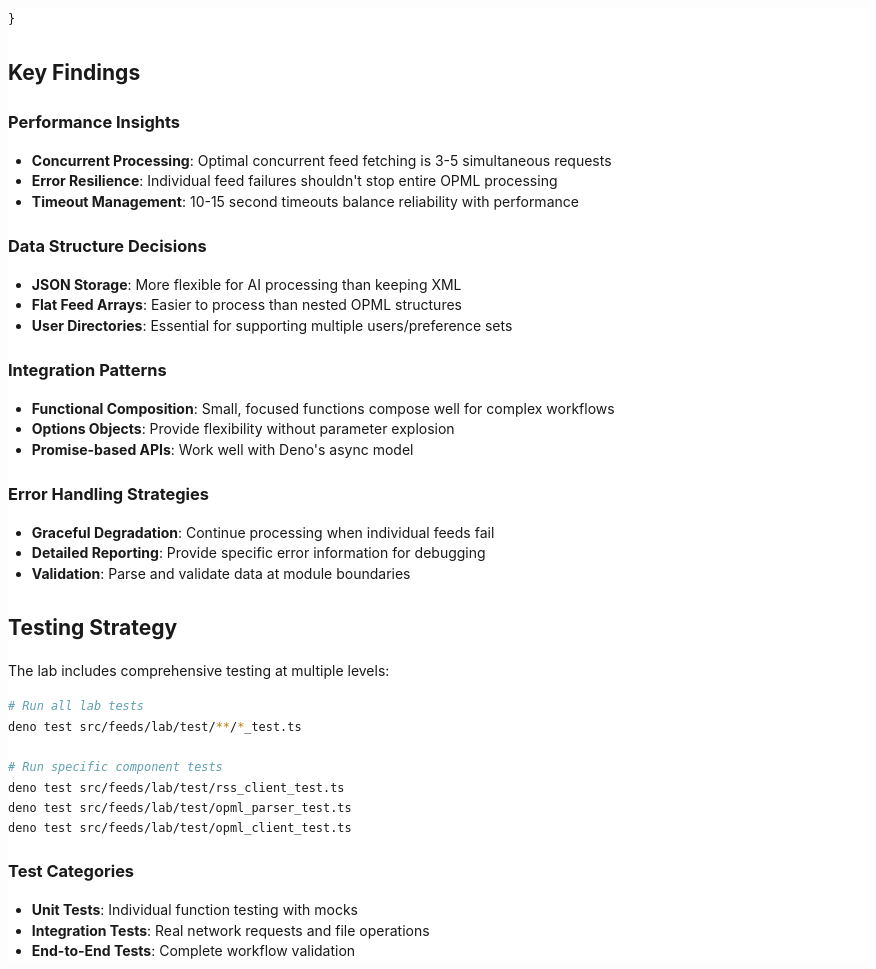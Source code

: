 ```typescript
}
```

## Key Findings

### Performance Insights

- **Concurrent Processing**: Optimal concurrent feed fetching is 3-5
  simultaneous requests
- **Error Resilience**: Individual feed failures shouldn't stop entire OPML
  processing
- **Timeout Management**: 10-15 second timeouts balance reliability with
  performance

### Data Structure Decisions

- **JSON Storage**: More flexible for AI processing than keeping XML
- **Flat Feed Arrays**: Easier to process than nested OPML structures
- **User Directories**: Essential for supporting multiple users/preference sets

### Integration Patterns

- **Functional Composition**: Small, focused functions compose well for complex
  workflows
- **Options Objects**: Provide flexibility without parameter explosion
- **Promise-based APIs**: Work well with Deno's async model

### Error Handling Strategies

- **Graceful Degradation**: Continue processing when individual feeds fail
- **Detailed Reporting**: Provide specific error information for debugging
- **Validation**: Parse and validate data at module boundaries

## Testing Strategy

The lab includes comprehensive testing at multiple levels:

```bash
# Run all lab tests
deno test src/feeds/lab/test/**/*_test.ts

# Run specific component tests
deno test src/feeds/lab/test/rss_client_test.ts
deno test src/feeds/lab/test/opml_parser_test.ts
deno test src/feeds/lab/test/opml_client_test.ts
```

### Test Categories

- **Unit Tests**: Individual function testing with mocks
- **Integration Tests**: Real network requests and file operations
- **End-to-End Tests**: Complete workflow validation

